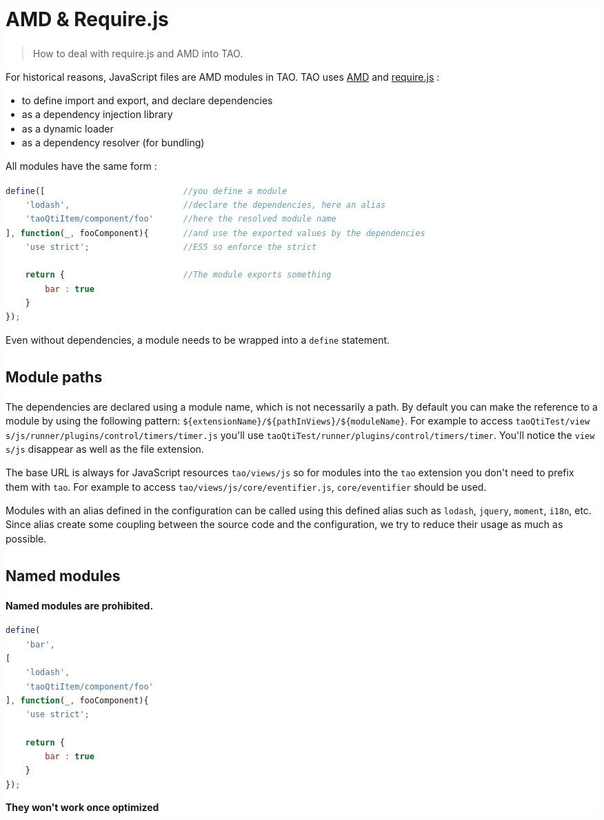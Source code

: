 
# AMD & Require.js

> How to deal with require.js and AMD into TAO.

For historical reasons, JavaScript files are AMD modules in TAO.
TAO uses [AMD](https://en.wikipedia.org/wiki/Asynchronous_module_definition) and [require.js](https://requirejs.org/) :
 - to define import and export, and declare dependencies
 - as a dependency injection library
 - as a dynamic loader
 - as a dependency resolver (for bundling)

All modules have the same form :

```js
define([                            //you define a module
    'lodash',                       //declare the dependencies, here an alias
    'taoQtiItem/component/foo'      //here the resolved module name
], function(_, fooComponent){       //and use the exported values by the dependencies
    'use strict';                   //ES5 so enforce the strict

    return {                        //The module exports something
        bar : true
    }
});
```

Even without dependencies, a module needs to be wrapped into a `define` statement.

## Module paths

The dependencies are declared using a module name, which is not necessarily a path. By default you can make the reference to a module by using the following pattern:  `${extensionName}/${pathInViews}/${moduleName}`.
For example to access `taoQtiTest/views/js/runner/plugins/control/timers/timer.js` you'll use `taoQtiTest/runner/plugins/control/timers/timer`.
You'll notice the `views/js` disappear as well as the file extension.

The base URL is always for JavaScript resources `tao/views/js` so for modules into the `tao` extension you don't need to prefix them with `tao`. For example to access `tao/views/js/core/eventifier.js`, `core/eventifier` should  be used.

Modules with an alias defined in the configuration can be called using this defined alias such as `lodash`, `jquery`, `moment`, `i18n`, etc. Since alias create some coupling between the source code and the configuration, we try to reduce their usage as much as possible.

## Named modules

**Named modules are prohibited.**

```js
define(
    'bar',
[
    'lodash',
    'taoQtiItem/component/foo'
], function(_, fooComponent){
    'use strict';

    return {
        bar : true
    }
});
```
**They won't work once optimized**
